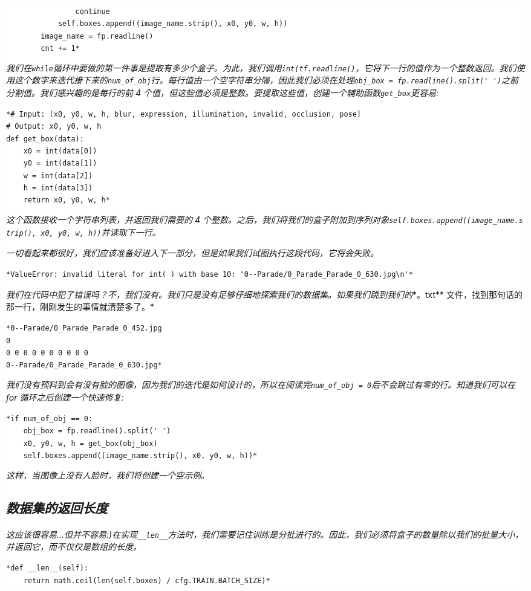 ```
                continue
            self.boxes.append((image_name.strip(), x0, y0, w, h))
        image_name = fp.readline()
        cnt += 1*
```

*我们在`while`循环中要做的第一件事是提取有多少个盒子。为此，我们调用`int(tf.readline()`，它将下一行的值作为一个整数返回。我们使用这个数字来迭代接下来的`num_of_obj`行。每行值由一个空字符串分隔，因此我们必须在处理`obj_box = fp.readline().split(' ')`之前分割值。我们感兴趣的是每行的前 4 个值，但这些值必须是整数。要提取这些值，创建一个辅助函数`get_box`更容易:*

```
*# Input: [x0, y0, w, h, blur, expression, illumination, invalid, occlusion, pose]
# Output: x0, y0, w, h
def get_box(data):
    x0 = int(data[0])
    y0 = int(data[1])
    w = int(data[2])
    h = int(data[3])
    return x0, y0, w, h*
```

*这个函数接收一个字符串列表，并返回我们需要的 4 个整数。之后，我们将我们的盒子附加到序列对象`self.boxes.append((image_name.strip(), x0, y0, w, h))`并读取下一行。*

*一切看起来都很好，我们应该准备好进入下一部分，但是如果我们试图执行这段代码，它将会失败。*

```
*ValueError: invalid literal for int( ) with base 10: '0--Parade/0_Parade_Parade_0_630.jpg\n'*
```

*我们在代码中犯了错误吗？不，我们没有。我们只是没有足够仔细地探索我们的数据集。如果我们跳到我们的**。txt** 文件，找到那句话的那一行，刚刚发生的事情就清楚多了。*

```
*0--Parade/0_Parade_Parade_0_452.jpg
0
0 0 0 0 0 0 0 0 0 0 
0--Parade/0_Parade_Parade_0_630.jpg*
```

*我们没有预料到会有没有脸的图像，因为我们的迭代是如何设计的，所以在阅读完`num_of_obj = 0`后不会跳过有零的行。知道我们可以在 for 循环之后创建一个快速修复:*

```
*if num_of_obj == 0:
    obj_box = fp.readline().split(' ')
    x0, y0, w, h = get_box(obj_box)
    self.boxes.append((image_name.strip(), x0, y0, w, h))*
```

*这样，当图像上没有人脸时，我们将创建一个空示例。*

## *数据集的返回长度*

*这应该很容易…但并不容易:)在实现`__len__`方法时，我们需要记住训练是分批进行的。因此，我们必须将盒子的数量除以我们的批量大小，并返回它，而不仅仅是数组的长度。*

```
*def __len__(self):
    return math.ceil(len(self.boxes) / cfg.TRAIN.BATCH_SIZE)*
```
